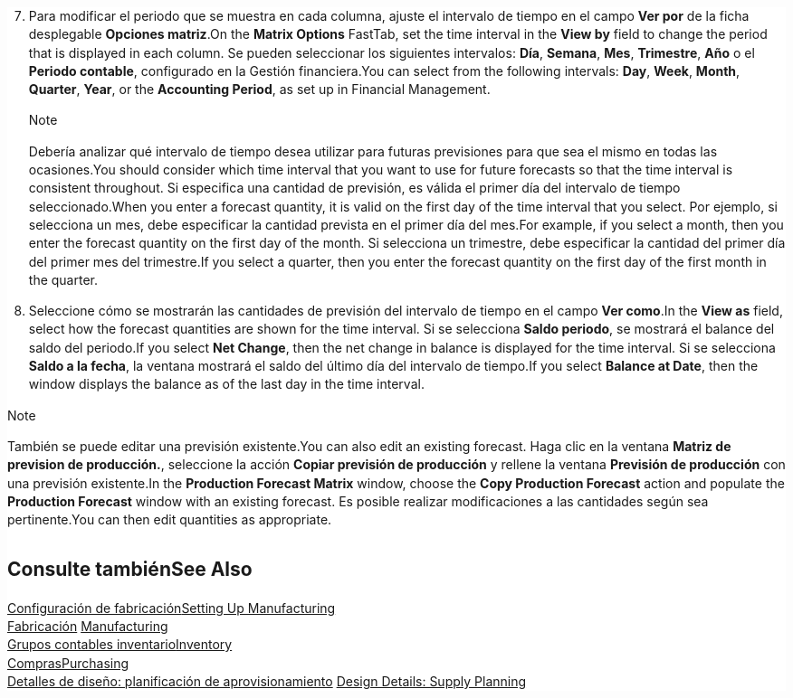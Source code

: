 7.  <span data-ttu-id="3bfe3-157">Para modificar el periodo que se muestra en cada columna, ajuste el intervalo de tiempo en el campo **Ver por** de la ficha desplegable **Opciones matriz**.</span><span class="sxs-lookup"><span data-stu-id="3bfe3-157">On the **Matrix Options** FastTab, set the time interval in the **View by** field to change the period that is displayed in each column.</span></span> <span data-ttu-id="3bfe3-158">Se pueden seleccionar los siguientes intervalos: **Día**, **Semana**, **Mes**, **Trimestre**, **Año** o el **Periodo contable**, configurado en la Gestión financiera.</span><span class="sxs-lookup"><span data-stu-id="3bfe3-158">You can select from the following intervals: **Day**, **Week**, **Month**, **Quarter**, **Year**, or the **Accounting Period**, as set up in Financial Management.</span></span>  

    > [!NOTE]  
    >  <span data-ttu-id="3bfe3-159">Debería analizar qué intervalo de tiempo desea utilizar para futuras previsiones para que sea el mismo en todas las ocasiones.</span><span class="sxs-lookup"><span data-stu-id="3bfe3-159">You should consider which time interval that you want to use for future forecasts so that the time interval is consistent throughout.</span></span> <span data-ttu-id="3bfe3-160">Si especifica una cantidad de previsión, es válida el primer día del intervalo de tiempo seleccionado.</span><span class="sxs-lookup"><span data-stu-id="3bfe3-160">When you enter a forecast quantity, it is valid on the first day of the time interval that you select.</span></span> <span data-ttu-id="3bfe3-161">Por ejemplo, si selecciona un mes, debe especificar la cantidad prevista en el primer día del mes.</span><span class="sxs-lookup"><span data-stu-id="3bfe3-161">For example, if you select a month, then you enter the forecast quantity on the first day of the month.</span></span> <span data-ttu-id="3bfe3-162">Si selecciona un trimestre, debe especificar la cantidad del primer día del primer mes del trimestre.</span><span class="sxs-lookup"><span data-stu-id="3bfe3-162">If you select a quarter, then you enter the forecast quantity on the first day of the first month in the quarter.</span></span>  

8.  <span data-ttu-id="3bfe3-163">Seleccione cómo se mostrarán las cantidades de previsión del intervalo de tiempo en el campo **Ver como**.</span><span class="sxs-lookup"><span data-stu-id="3bfe3-163">In the **View as** field, select how the forecast quantities are shown for the time interval.</span></span> <span data-ttu-id="3bfe3-164">Si se selecciona **Saldo periodo**, se mostrará el balance del saldo del periodo.</span><span class="sxs-lookup"><span data-stu-id="3bfe3-164">If you select **Net Change**, then the net change in balance is displayed for the time interval.</span></span> <span data-ttu-id="3bfe3-165">Si se selecciona **Saldo a la fecha**, la ventana mostrará el saldo del último día del intervalo de tiempo.</span><span class="sxs-lookup"><span data-stu-id="3bfe3-165">If you select **Balance at Date**, then the window displays the balance as of the last day in the time interval.</span></span>  

> [!NOTE]  
>  <span data-ttu-id="3bfe3-166">También se puede editar una previsión existente.</span><span class="sxs-lookup"><span data-stu-id="3bfe3-166">You can also edit an existing forecast.</span></span> <span data-ttu-id="3bfe3-167">Haga clic en la ventana **Matriz de prevision de producción.**, seleccione la acción **Copiar previsión de producción** y rellene la ventana **Previsión de producción** con una previsión existente.</span><span class="sxs-lookup"><span data-stu-id="3bfe3-167">In the **Production Forecast Matrix** window, choose the **Copy Production Forecast** action and populate the **Production Forecast** window with an existing forecast.</span></span> <span data-ttu-id="3bfe3-168">Es posible realizar modificaciones a las cantidades según sea pertinente.</span><span class="sxs-lookup"><span data-stu-id="3bfe3-168">You can then edit quantities as appropriate.</span></span>  

## <a name="see-also"></a><span data-ttu-id="3bfe3-169">Consulte también</span><span class="sxs-lookup"><span data-stu-id="3bfe3-169">See Also</span></span>  
[<span data-ttu-id="3bfe3-170">Configuración de fabricación</span><span class="sxs-lookup"><span data-stu-id="3bfe3-170">Setting Up Manufacturing</span></span>](production-configure-production-processes.md)  
<span data-ttu-id="3bfe3-171">[Fabricación](production-manage-manufacturing.md)  </span><span class="sxs-lookup"><span data-stu-id="3bfe3-171">[Manufacturing](production-manage-manufacturing.md)  </span></span>  
[<span data-ttu-id="3bfe3-172">Grupos contables inventario</span><span class="sxs-lookup"><span data-stu-id="3bfe3-172">Inventory</span></span>](inventory-manage-inventory.md)  
[<span data-ttu-id="3bfe3-173">Compras</span><span class="sxs-lookup"><span data-stu-id="3bfe3-173">Purchasing</span></span>](purchasing-manage-purchasing.md)  
<span data-ttu-id="3bfe3-174">[Detalles de diseño: planificación de aprovisionamiento](design-details-supply-planning.md) </span><span class="sxs-lookup"><span data-stu-id="3bfe3-174">[Design Details: Supply Planning](design-details-supply-planning.md) </span></span>  